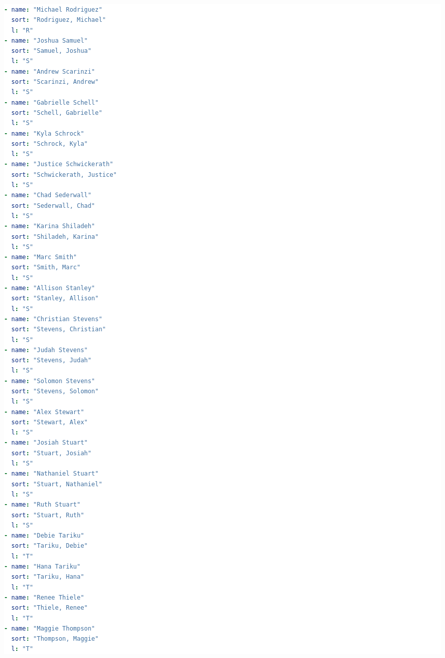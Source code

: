 ```yaml
- name: "Michael Rodriguez"
  sort: "Rodriguez, Michael"
  l: "R"
- name: "Joshua Samuel"
  sort: "Samuel, Joshua"
  l: "S"
- name: "Andrew Scarinzi"
  sort: "Scarinzi, Andrew"
  l: "S"
- name: "Gabrielle Schell"
  sort: "Schell, Gabrielle"
  l: "S"
- name: "Kyla Schrock"
  sort: "Schrock, Kyla"
  l: "S"
- name: "Justice Schwickerath"
  sort: "Schwickerath, Justice"
  l: "S"
- name: "Chad Sederwall"
  sort: "Sederwall, Chad"
  l: "S"
- name: "Karina Shiladeh"
  sort: "Shiladeh, Karina"
  l: "S"
- name: "Marc Smith"
  sort: "Smith, Marc"
  l: "S"
- name: "Allison Stanley"
  sort: "Stanley, Allison"
  l: "S"
- name: "Christian Stevens"
  sort: "Stevens, Christian"
  l: "S"
- name: "Judah Stevens"
  sort: "Stevens, Judah"
  l: "S"
- name: "Solomon Stevens"
  sort: "Stevens, Solomon"
  l: "S"
- name: "Alex Stewart"
  sort: "Stewart, Alex"
  l: "S"
- name: "Josiah Stuart"
  sort: "Stuart, Josiah"
  l: "S"
- name: "Nathaniel Stuart"
  sort: "Stuart, Nathaniel"
  l: "S"
- name: "Ruth Stuart"
  sort: "Stuart, Ruth"
  l: "S"
- name: "Debie Tariku"
  sort: "Tariku, Debie"
  l: "T"
- name: "Hana Tariku"
  sort: "Tariku, Hana"
  l: "T"
- name: "Renee Thiele"
  sort: "Thiele, Renee"
  l: "T"
- name: "Maggie Thompson"
  sort: "Thompson, Maggie"
  l: "T"
```